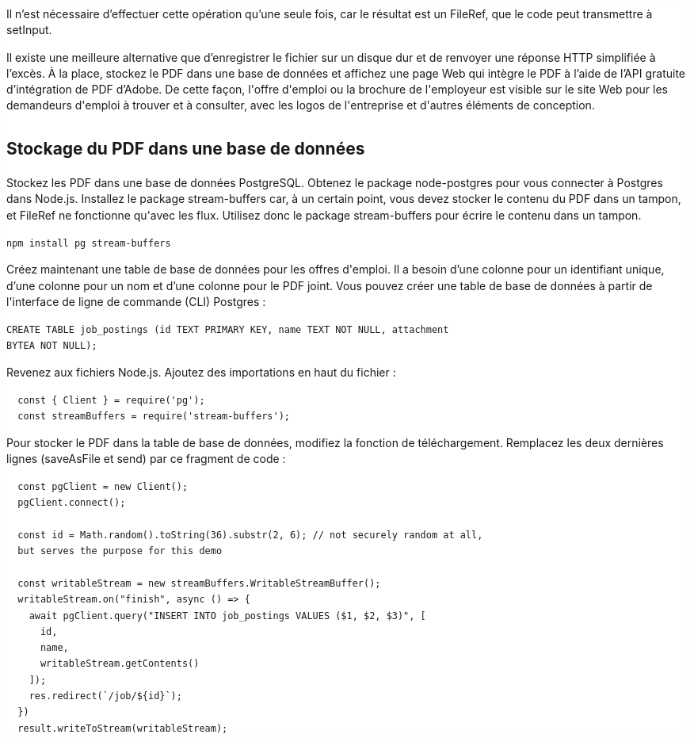 Il n’est nécessaire d’effectuer cette opération qu’une seule fois, car le résultat est un FileRef, que le code peut transmettre à setInput.

Il existe une meilleure alternative que d’enregistrer le fichier sur un disque dur et de renvoyer une réponse HTTP simplifiée à l’excès. À la place, stockez le PDF dans une base de données et affichez une page Web qui intègre le PDF à l’aide de l’API gratuite d’intégration de PDF d’Adobe. De cette façon, l&#39;offre d&#39;emploi ou la brochure de l&#39;employeur est visible sur le site Web pour les demandeurs d&#39;emploi à trouver et à consulter, avec les logos de l&#39;entreprise et d&#39;autres éléments de conception.

## Stockage du PDF dans une base de données

Stockez les PDF dans une base de données PostgreSQL. Obtenez le package node-postgres pour vous connecter à Postgres dans Node.js. Installez le package stream-buffers car, à un certain point, vous devez stocker le contenu du PDF dans un tampon, et FileRef ne fonctionne qu&#39;avec les flux. Utilisez donc le package stream-buffers pour écrire le contenu dans un tampon.

```
npm install pg stream-buffers
```

Créez maintenant une table de base de données pour les offres d&#39;emploi. Il a besoin d’une colonne pour un identifiant unique, d’une colonne pour un nom et d’une colonne pour le PDF joint. Vous pouvez créer une table de base de données à partir de l&#39;interface de ligne de commande (CLI) Postgres :

```
CREATE TABLE job_postings (id TEXT PRIMARY KEY, name TEXT NOT NULL, attachment
BYTEA NOT NULL);
```

Revenez aux fichiers Node.js. Ajoutez des importations en haut du fichier :

```
  const { Client } = require('pg');
  const streamBuffers = require('stream-buffers');
```

Pour stocker le PDF dans la table de base de données, modifiez la fonction de téléchargement. Remplacez les deux dernières lignes (saveAsFile et send) par ce fragment de code :

```
  const pgClient = new Client();
  pgClient.connect();

  const id = Math.random().toString(36).substr(2, 6); // not securely random at all,
  but serves the purpose for this demo

  const writableStream = new streamBuffers.WritableStreamBuffer();
  writableStream.on("finish", async () => {    
    await pgClient.query("INSERT INTO job_postings VALUES ($1, $2, $3)", [
      id,
      name,
      writableStream.getContents()
    ]);
    res.redirect(`/job/${id}`);
  })
  result.writeToStream(writableStream);
```
